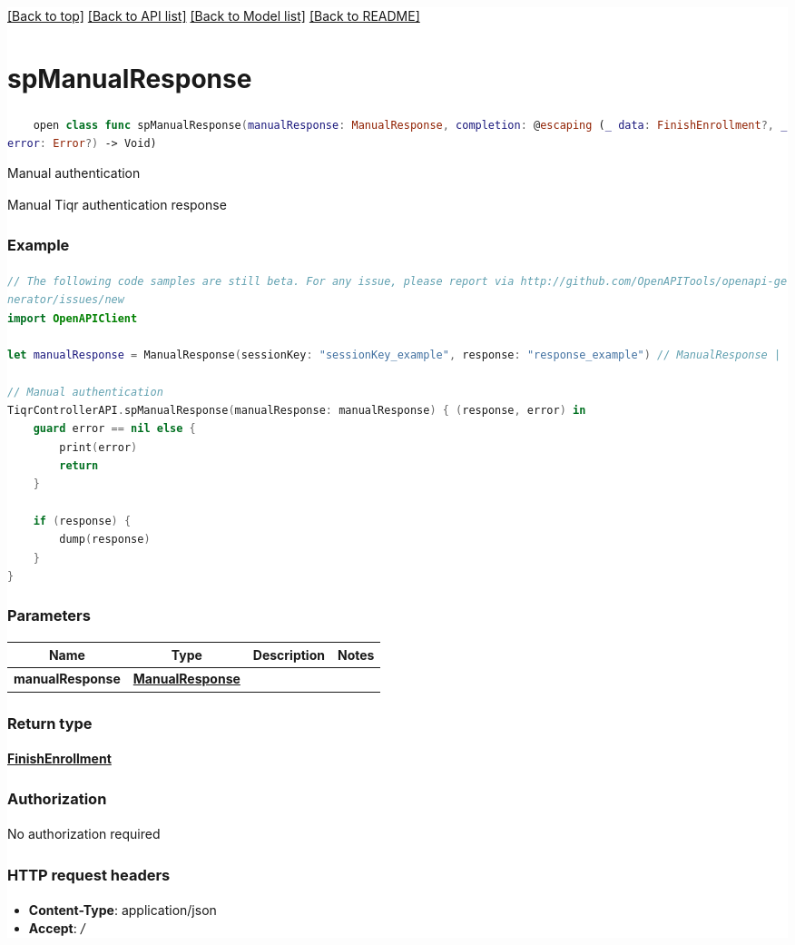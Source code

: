 [[Back to top]](#) [[Back to API list]](../README.md#documentation-for-api-endpoints) [[Back to Model list]](../README.md#documentation-for-models) [[Back to README]](../README.md)

# **spManualResponse**
```swift
    open class func spManualResponse(manualResponse: ManualResponse, completion: @escaping (_ data: FinishEnrollment?, _ error: Error?) -> Void)
```

Manual authentication

Manual Tiqr authentication response

### Example
```swift
// The following code samples are still beta. For any issue, please report via http://github.com/OpenAPITools/openapi-generator/issues/new
import OpenAPIClient

let manualResponse = ManualResponse(sessionKey: "sessionKey_example", response: "response_example") // ManualResponse | 

// Manual authentication
TiqrControllerAPI.spManualResponse(manualResponse: manualResponse) { (response, error) in
    guard error == nil else {
        print(error)
        return
    }

    if (response) {
        dump(response)
    }
}
```

### Parameters

Name | Type | Description  | Notes
------------- | ------------- | ------------- | -------------
 **manualResponse** | [**ManualResponse**](ManualResponse.md) |  | 

### Return type

[**FinishEnrollment**](FinishEnrollment.md)

### Authorization

No authorization required

### HTTP request headers

 - **Content-Type**: application/json
 - **Accept**: */*
